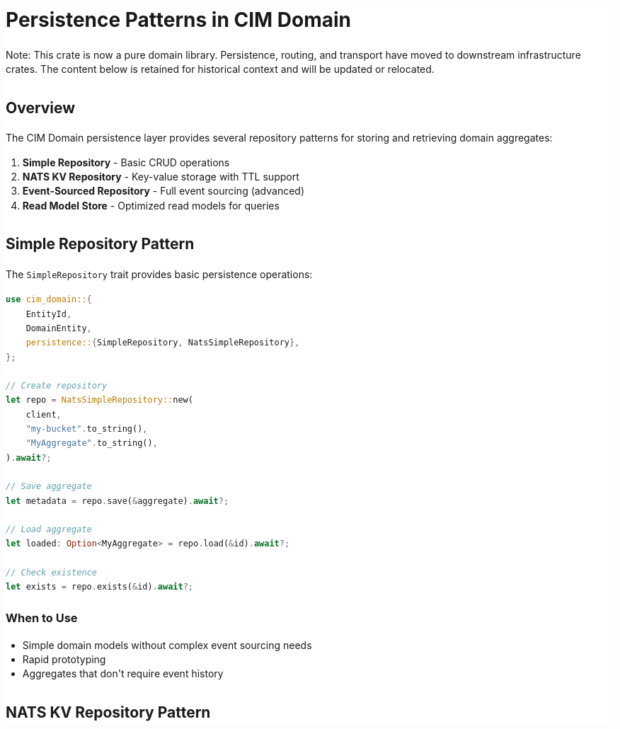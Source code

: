 

# Persistence Patterns in CIM Domain

Note: This crate is now a pure domain library. Persistence, routing, and transport have moved to downstream infrastructure crates. The content below is retained for historical context and will be updated or relocated.

## Overview

The CIM Domain persistence layer provides several repository patterns for storing and retrieving domain aggregates:

1. **Simple Repository** - Basic CRUD operations
2. **NATS KV Repository** - Key-value storage with TTL support
3. **Event-Sourced Repository** - Full event sourcing (advanced)
4. **Read Model Store** - Optimized read models for queries

## Simple Repository Pattern

The `SimpleRepository` trait provides basic persistence operations:

```rust
use cim_domain::{
    EntityId,
    DomainEntity,
    persistence::{SimpleRepository, NatsSimpleRepository},
};

// Create repository
let repo = NatsSimpleRepository::new(
    client,
    "my-bucket".to_string(),
    "MyAggregate".to_string(),
).await?;

// Save aggregate
let metadata = repo.save(&aggregate).await?;

// Load aggregate
let loaded: Option<MyAggregate> = repo.load(&id).await?;

// Check existence
let exists = repo.exists(&id).await?;
```

### When to Use
- Simple domain models without complex event sourcing needs
- Rapid prototyping
- Aggregates that don't require event history

## NATS KV Repository Pattern
